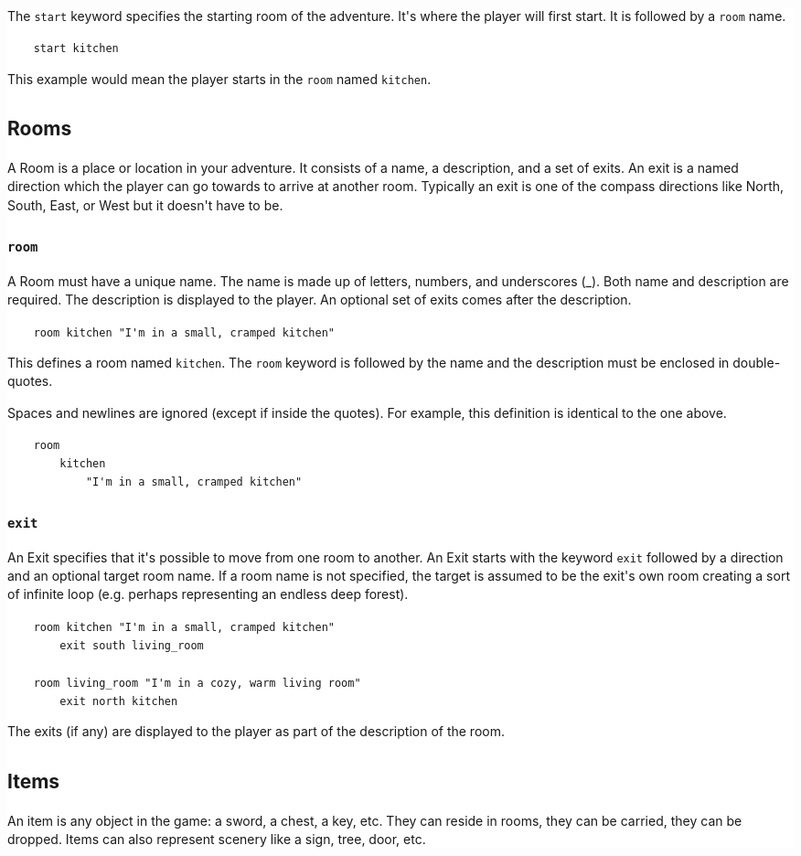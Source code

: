 The `start` keyword specifies the starting room of the adventure. It's where the player
will first start. It is followed by a `room` name.

        start kitchen
        
This example would mean the player starts in the `room` named `kitchen`.

## Rooms

A Room is a place or location in your adventure. It consists of a name, a description, and a set of exits.
An exit is a named direction which the player can go towards to arrive at another room. Typically an exit
is one of the compass directions like North, South, East, or West but it doesn't have to be. 

### `room`

A Room must have a unique name. The name is made up of letters, numbers, and underscores (_). 
Both name and description are required. The description is displayed to the player. An optional set of
exits comes after the description.

        room kitchen "I'm in a small, cramped kitchen"
        
This defines a room named `kitchen`. The `room` keyword is followed by the name and the description 
must be enclosed in double-quotes. 

Spaces and newlines are ignored (except if inside the quotes). For example, this definition is identical to the one above.

        room
            kitchen
                "I'm in a small, cramped kitchen"
                

### `exit`

An Exit specifies that it's possible to move from one room to another. An Exit starts with the keyword
`exit` followed by a direction and an optional target room name. If a room name is not specified, the target
is assumed to be the exit's own room creating a sort of infinite loop (e.g. perhaps representing an endless deep forest).

        room kitchen "I'm in a small, cramped kitchen"
            exit south living_room
        
        room living_room "I'm in a cozy, warm living room"
            exit north kitchen

The exits (if any) are displayed to the player as part of the description of the room.

## Items

An item is any object in the game: a sword, a chest, a key, etc. They can reside in rooms, they can be 
carried, they can be dropped. Items can also represent scenery like a sign, tree, door, etc.
